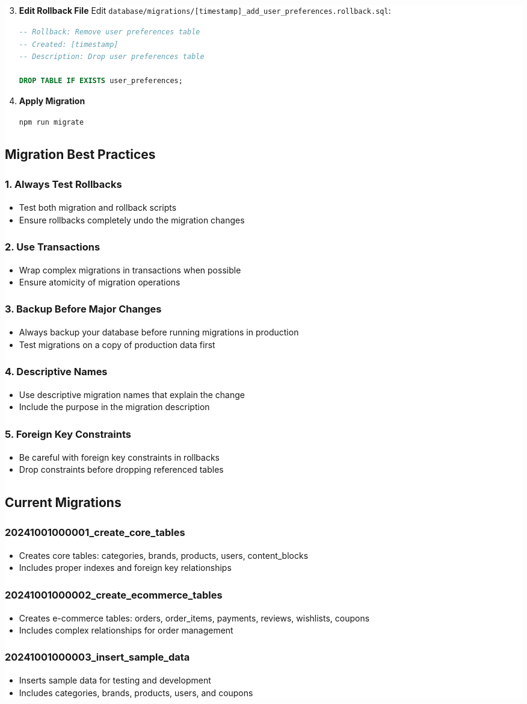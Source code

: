 3. **Edit Rollback File**
   Edit `database/migrations/[timestamp]_add_user_preferences.rollback.sql`:
   ```sql
   -- Rollback: Remove user preferences table
   -- Created: [timestamp]
   -- Description: Drop user preferences table
   
   DROP TABLE IF EXISTS user_preferences;
   ```

4. **Apply Migration**
   ```bash
   npm run migrate
   ```

## Migration Best Practices

### 1. Always Test Rollbacks
- Test both migration and rollback scripts
- Ensure rollbacks completely undo the migration changes

### 2. Use Transactions
- Wrap complex migrations in transactions when possible
- Ensure atomicity of migration operations

### 3. Backup Before Major Changes
- Always backup your database before running migrations in production
- Test migrations on a copy of production data first

### 4. Descriptive Names
- Use descriptive migration names that explain the change
- Include the purpose in the migration description

### 5. Foreign Key Constraints
- Be careful with foreign key constraints in rollbacks
- Drop constraints before dropping referenced tables

## Current Migrations

### 20241001000001_create_core_tables
- Creates core tables: categories, brands, products, users, content_blocks
- Includes proper indexes and foreign key relationships

### 20241001000002_create_ecommerce_tables
- Creates e-commerce tables: orders, order_items, payments, reviews, wishlists, coupons
- Includes complex relationships for order management

### 20241001000003_insert_sample_data
- Inserts sample data for testing and development
- Includes categories, brands, products, users, and coupons
